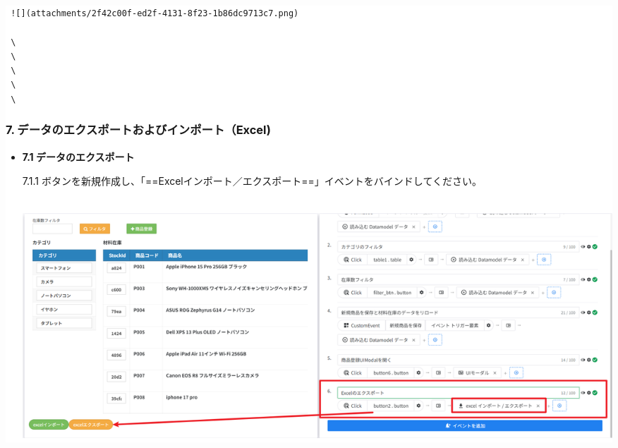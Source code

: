      ![](attachments/2f42c00f-ed2f-4131-8f23-1b86dc9713c7.png)

     \
     \
     \
     \
     \

### 7. データのエクスポートおよびインポート（Excel)

* **7.1 データのエクスポート**

  7\.1.1 ボタンを新規作成し、「==Excelインポート／エクスポート==」イベントをバインドしてください。

  \
  ![](attachments/ca19cc58-d171-4221-a1fa-057896888b9d.png)
